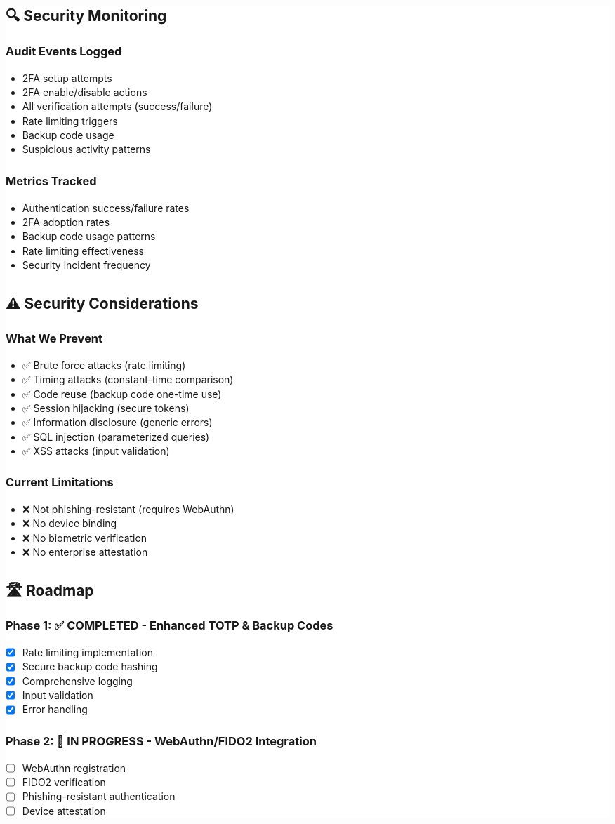 ## 🔍 Security Monitoring

### Audit Events Logged
- 2FA setup attempts
- 2FA enable/disable actions
- All verification attempts (success/failure)
- Rate limiting triggers
- Backup code usage
- Suspicious activity patterns

### Metrics Tracked
- Authentication success/failure rates
- 2FA adoption rates
- Backup code usage patterns
- Rate limiting effectiveness
- Security incident frequency

## ⚠️ Security Considerations

### What We Prevent
- ✅ Brute force attacks (rate limiting)
- ✅ Timing attacks (constant-time comparison)
- ✅ Code reuse (backup code one-time use)
- ✅ Session hijacking (secure tokens)
- ✅ Information disclosure (generic errors)
- ✅ SQL injection (parameterized queries)
- ✅ XSS attacks (input validation)

### Current Limitations
- ❌ Not phishing-resistant (requires WebAuthn)
- ❌ No device binding
- ❌ No biometric verification
- ❌ No enterprise attestation

## 🛣️ Roadmap

### Phase 1: ✅ **COMPLETED** - Enhanced TOTP & Backup Codes
- [x] Rate limiting implementation
- [x] Secure backup code hashing
- [x] Comprehensive logging
- [x] Input validation
- [x] Error handling

### Phase 2: 🚧 **IN PROGRESS** - WebAuthn/FIDO2 Integration
- [ ] WebAuthn registration
- [ ] FIDO2 verification
- [ ] Phishing-resistant authentication
- [ ] Device attestation
